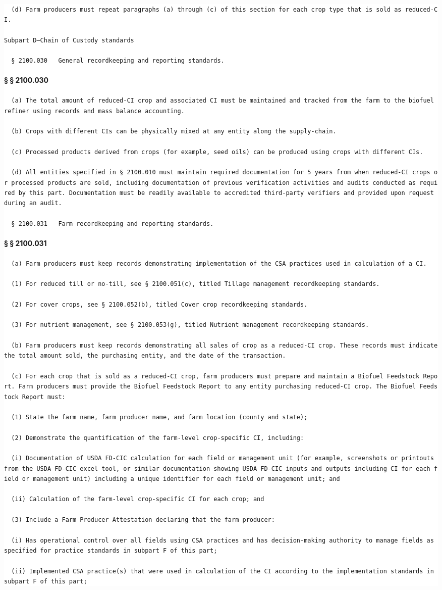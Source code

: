       (d) Farm producers must repeat paragraphs (a) through (c) of this section for each crop type that is sold as reduced-CI.

    Subpart D—Chain of Custody standards

      § 2100.030   General recordkeeping and reporting standards.

#### § § 2100.030

      (a) The total amount of reduced-CI crop and associated CI must be maintained and tracked from the farm to the biofuel refiner using records and mass balance accounting.

      (b) Crops with different CIs can be physically mixed at any entity along the supply-chain.

      (c) Processed products derived from crops (for example, seed oils) can be produced using crops with different CIs.

      (d) All entities specified in § 2100.010 must maintain required documentation for 5 years from when reduced-CI crops or processed products are sold, including documentation of previous verification activities and audits conducted as required by this part. Documentation must be readily available to accredited third-party verifiers and provided upon request during an audit.

      § 2100.031   Farm recordkeeping and reporting standards.

#### § § 2100.031

      (a) Farm producers must keep records demonstrating implementation of the CSA practices used in calculation of a CI.

      (1) For reduced till or no-till, see § 2100.051(c), titled Tillage management recordkeeping standards.

      (2) For cover crops, see § 2100.052(b), titled Cover crop recordkeeping standards.

      (3) For nutrient management, see § 2100.053(g), titled Nutrient management recordkeeping standards.

      (b) Farm producers must keep records demonstrating all sales of crop as a reduced-CI crop. These records must indicate the total amount sold, the purchasing entity, and the date of the transaction.

      (c) For each crop that is sold as a reduced-CI crop, farm producers must prepare and maintain a Biofuel Feedstock Report. Farm producers must provide the Biofuel Feedstock Report to any entity purchasing reduced-CI crop. The Biofuel Feedstock Report must:

      (1) State the farm name, farm producer name, and farm location (county and state);

      (2) Demonstrate the quantification of the farm-level crop-specific CI, including:

      (i) Documentation of USDA FD-CIC calculation for each field or management unit (for example, screenshots or printouts from the USDA FD-CIC excel tool, or similar documentation showing USDA FD-CIC inputs and outputs including CI for each field or management unit) including a unique identifier for each field or management unit; and

      (ii) Calculation of the farm-level crop-specific CI for each crop; and

      (3) Include a Farm Producer Attestation declaring that the farm producer:

      (i) Has operational control over all fields using CSA practices and has decision-making authority to manage fields as specified for practice standards in subpart F of this part;

      (ii) Implemented CSA practice(s) that were used in calculation of the CI according to the implementation standards in subpart F of this part;

